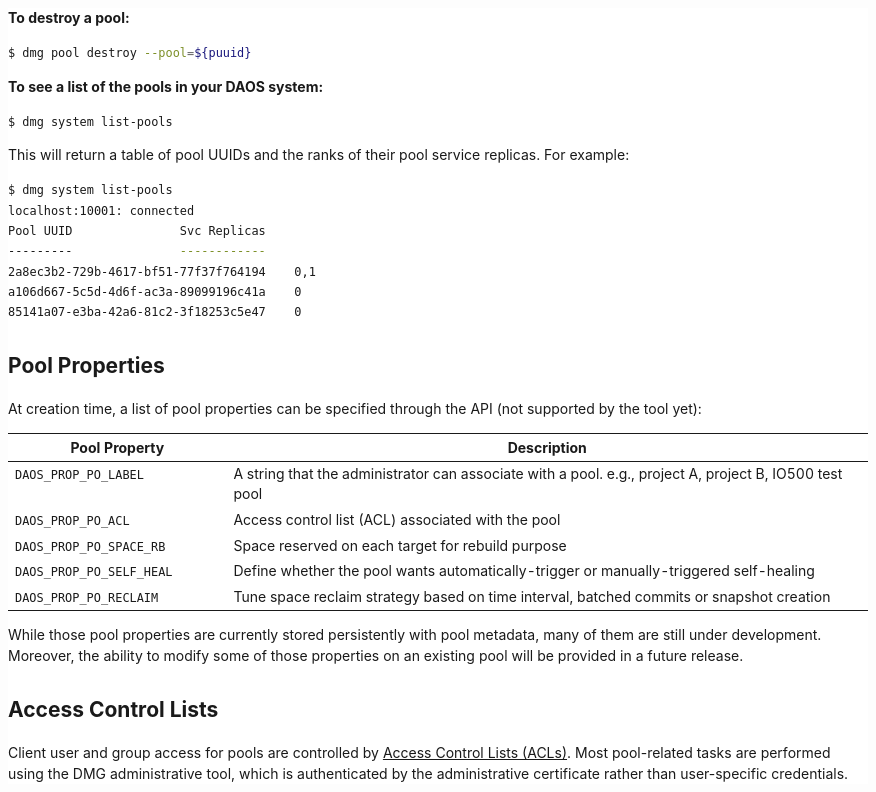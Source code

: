 **To destroy a pool:**

```bash
$ dmg pool destroy --pool=${puuid}
```

**To see a list of the pools in your DAOS system:**

```bash
$ dmg system list-pools
```

This will return a table of pool UUIDs and the ranks of their pool service
replicas. For example:

```bash
$ dmg system list-pools
localhost:10001: connected
Pool UUID				Svc Replicas
---------				------------
2a8ec3b2-729b-4617-bf51-77f37f764194	0,1
a106d667-5c5d-4d6f-ac3a-89099196c41a	0
85141a07-e3ba-42a6-81c2-3f18253c5e47	0
```

## Pool Properties

At creation time, a list of pool properties can be specified through the
API (not supported by the tool yet):

| **Pool Property**        | **Description** |
| ------------------------ | --------------- |
| `DAOS_PROP_PO_LABEL`<img width=80/>| A string that the administrator can associate with a pool.  e.g., project A, project B, IO500 test pool|
| `DAOS_PROP_PO_ACL`       | Access control list (ACL) associated with the pool|
| `DAOS_PROP_PO_SPACE_RB`  | Space reserved on each target for rebuild purpose|
| `DAOS_PROP_PO_SELF_HEAL` | Define whether the pool wants automatically-trigger or manually-triggered self-healing|
| `DAOS_PROP_PO_RECLAIM`   | Tune space reclaim strategy based on time interval, batched commits or snapshot creation|

While those pool properties are currently stored persistently with pool
metadata, many of them are still under development. Moreover, the
ability to modify some of those properties on an existing pool will
be provided in a future release.

## Access Control Lists

Client user and group access for pools are controlled by
[Access Control Lists (ACLs)](https://daos-stack.github.io/overview/security/#access-control-lists).
Most pool-related tasks are performed using the DMG administrative tool, which
is authenticated by the administrative certificate rather than user-specific
credentials.
